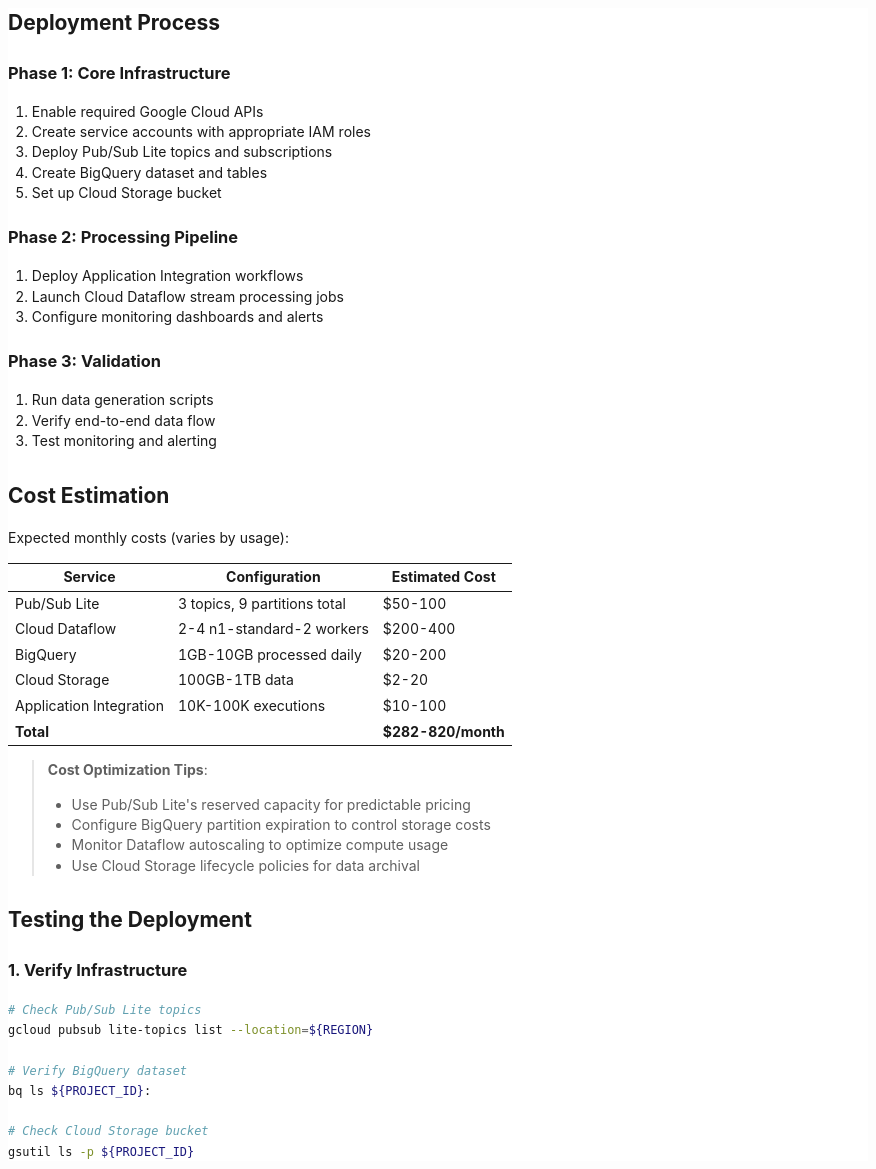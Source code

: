 ## Deployment Process

### Phase 1: Core Infrastructure
1. Enable required Google Cloud APIs
2. Create service accounts with appropriate IAM roles
3. Deploy Pub/Sub Lite topics and subscriptions
4. Create BigQuery dataset and tables
5. Set up Cloud Storage bucket

### Phase 2: Processing Pipeline
1. Deploy Application Integration workflows
2. Launch Cloud Dataflow stream processing jobs
3. Configure monitoring dashboards and alerts

### Phase 3: Validation
1. Run data generation scripts
2. Verify end-to-end data flow
3. Test monitoring and alerting

## Cost Estimation

Expected monthly costs (varies by usage):

| Service | Configuration | Estimated Cost |
|---------|---------------|----------------|
| Pub/Sub Lite | 3 topics, 9 partitions total | $50-100 |
| Cloud Dataflow | 2-4 n1-standard-2 workers | $200-400 |
| BigQuery | 1GB-10GB processed daily | $20-200 |
| Cloud Storage | 100GB-1TB data | $2-20 |
| Application Integration | 10K-100K executions | $10-100 |
| **Total** | | **$282-820/month** |

> **Cost Optimization Tips**: 
> - Use Pub/Sub Lite's reserved capacity for predictable pricing
> - Configure BigQuery partition expiration to control storage costs
> - Monitor Dataflow autoscaling to optimize compute usage
> - Use Cloud Storage lifecycle policies for data archival

## Testing the Deployment

### 1. Verify Infrastructure

```bash
# Check Pub/Sub Lite topics
gcloud pubsub lite-topics list --location=${REGION}

# Verify BigQuery dataset
bq ls ${PROJECT_ID}:

# Check Cloud Storage bucket
gsutil ls -p ${PROJECT_ID}
```

